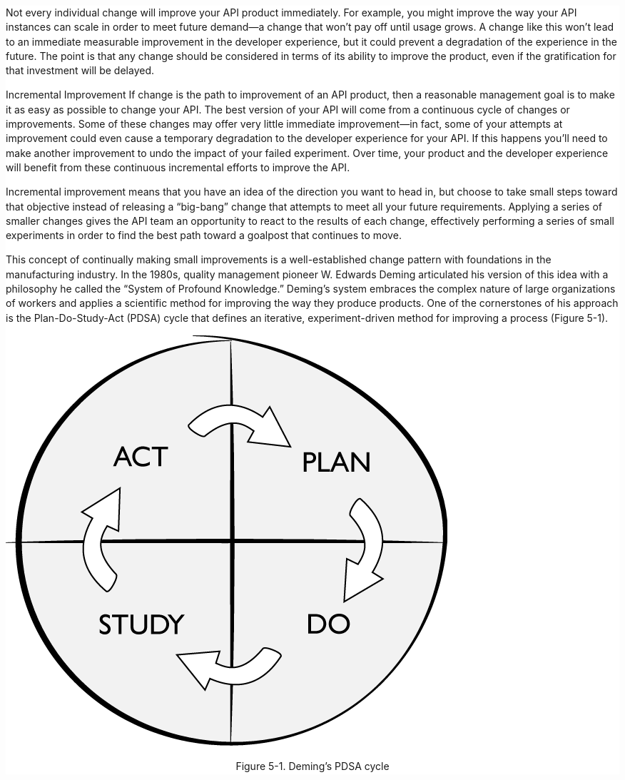 Not every individual change will improve your API product immediately. For example, you might improve the way your API instances can scale in order to meet future demand—a change that won’t pay off until usage grows. A change like this won’t lead to an immediate measurable improvement in the developer experience, but it could prevent a degradation of the experience in the future. The point is that any change should be considered in terms of its ability to improve the product, even if the gratification for that investment will be delayed.

Incremental Improvement
If change is the path to improvement of an API product, then a reasonable management goal is to make it as easy as possible to change your API. The best version of your API will come from a continuous cycle of changes or improvements. Some of these changes may offer very little immediate improvement—in fact, some of your attempts at improvement could even cause a temporary degradation to the developer experience for your API. If this happens you’ll need to make another improvement to undo the impact of your failed experiment. Over time, your product and the developer experience will benefit from these continuous incremental efforts to improve the API.

Incremental improvement means that you have an idea of the direction you want to head in, but choose to take small steps toward that objective instead of releasing a “big-bang” change that attempts to meet all your future requirements. Applying a series of smaller changes gives the API team an opportunity to react to the results of each change, effectively performing a series of small experiments in order to find the best path toward a goalpost that continues to move.

This concept of continually making small improvements is a well-established change pattern with foundations in the manufacturing industry. In the 1980s, quality management pioneer W. Edwards Deming articulated his version of this idea with a philosophy he called the “System of Profound Knowledge.” Deming’s system embraces the complex nature of large organizations of workers and applies a scientific method for improving the way they produce products. One of the cornerstones of his approach is the Plan-Do-Study-Act (PDSA) cycle that defines an iterative, experiment-driven method for improving a process (Figure 5-1).

![](../img/5/capi_0501.png "Plan, Do, Study, Act")
<center>Figure 5-1. Deming’s PDSA cycle</center>